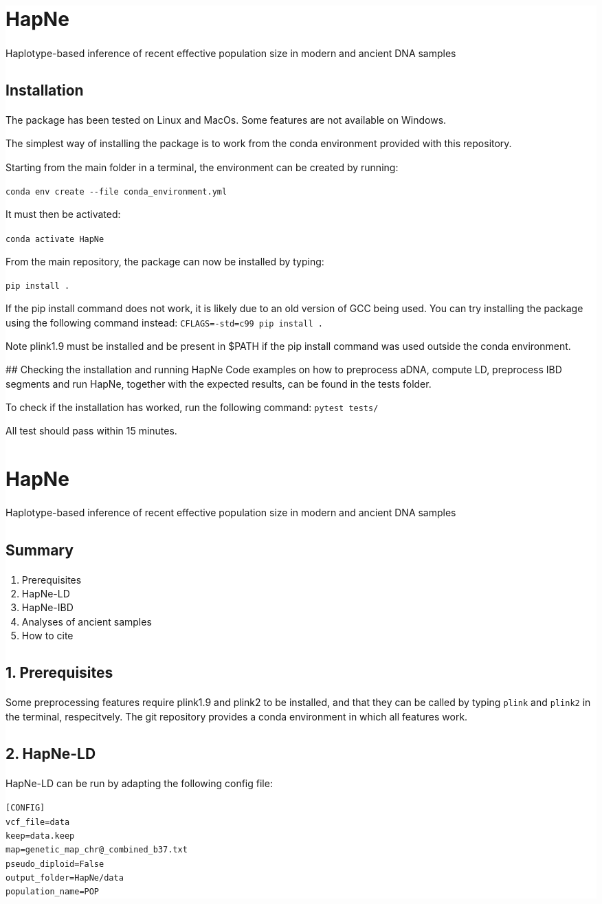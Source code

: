 # HapNe
Haplotype-based inference of recent effective population size in modern and ancient DNA samples

## Installation 
The package has been tested on Linux and MacOs. Some features are not available on Windows. 

The simplest way of installing the package is to work from the conda environment provided with 
this repository. 

Starting from the main folder in a terminal, the environment can be created by running:
```
conda env create --file conda_environment.yml
``` 
It must then be activated:
```
conda activate HapNe
```

From the main repository, the package can now be installed by typing:
```
pip install .
```
If the pip install command does not work, it is likely due to an old version of GCC being used.
You can try installing the package using the following command instead:
```CFLAGS=-std=c99 pip install .```

Note plink1.9 must be installed and be present in $PATH if the pip install command was used outside the conda environment.

## Checking the installation and running HapNe
Code examples on how to preprocess aDNA, compute LD, preprocess IBD segments and run HapNe, together
with the expected results, can be found in the tests folder. 

To check if the installation has worked, run the following command:
``` pytest tests/ ```

All test should pass within 15 minutes. 

# HapNe
Haplotype-based inference of recent effective population size in modern and ancient DNA samples

## Summary 
1. Prerequisites 
2. HapNe-LD
3. HapNe-IBD
4. Analyses of ancient samples 
5. How to cite

## 1. Prerequisites
Some preprocessing features require plink1.9 and plink2 to be installed, and that they can be called by typing `plink` and `plink2` in the terminal, respecitvely. 
The git repository provides a conda environment in which all features work. 

## 2. HapNe-LD
HapNe-LD can be run by adapting the following config file:
```
[CONFIG]
vcf_file=data
keep=data.keep
map=genetic_map_chr@_combined_b37.txt
pseudo_diploid=False
output_folder=HapNe/data
population_name=POP
